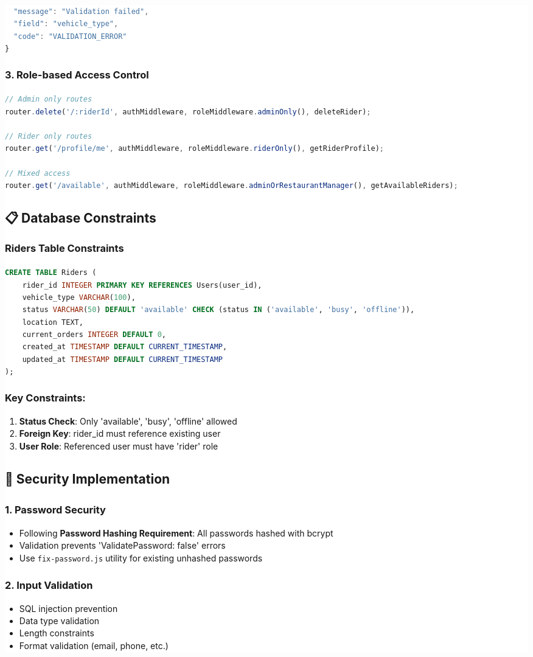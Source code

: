 ```javascript
  "message": "Validation failed",
  "field": "vehicle_type",
  "code": "VALIDATION_ERROR"
}
```

### 3. **Role-based Access Control**
```javascript
// Admin only routes
router.delete('/:riderId', authMiddleware, roleMiddleware.adminOnly(), deleteRider);

// Rider only routes  
router.get('/profile/me', authMiddleware, roleMiddleware.riderOnly(), getRiderProfile);

// Mixed access
router.get('/available', authMiddleware, roleMiddleware.adminOrRestaurantManager(), getAvailableRiders);
```

## 📋 Database Constraints

### Riders Table Constraints
```sql
CREATE TABLE Riders (
    rider_id INTEGER PRIMARY KEY REFERENCES Users(user_id),
    vehicle_type VARCHAR(100),
    status VARCHAR(50) DEFAULT 'available' CHECK (status IN ('available', 'busy', 'offline')),
    location TEXT,
    current_orders INTEGER DEFAULT 0,
    created_at TIMESTAMP DEFAULT CURRENT_TIMESTAMP,
    updated_at TIMESTAMP DEFAULT CURRENT_TIMESTAMP
);
```

### Key Constraints:
1. **Status Check**: Only 'available', 'busy', 'offline' allowed
2. **Foreign Key**: rider_id must reference existing user
3. **User Role**: Referenced user must have 'rider' role

## 🔐 Security Implementation

### 1. **Password Security**
- Following **Password Hashing Requirement**: All passwords hashed with bcrypt
- Validation prevents 'ValidatePassword: false' errors
- Use `fix-password.js` utility for existing unhashed passwords

### 2. **Input Validation**
- SQL injection prevention
- Data type validation
- Length constraints
- Format validation (email, phone, etc.)
